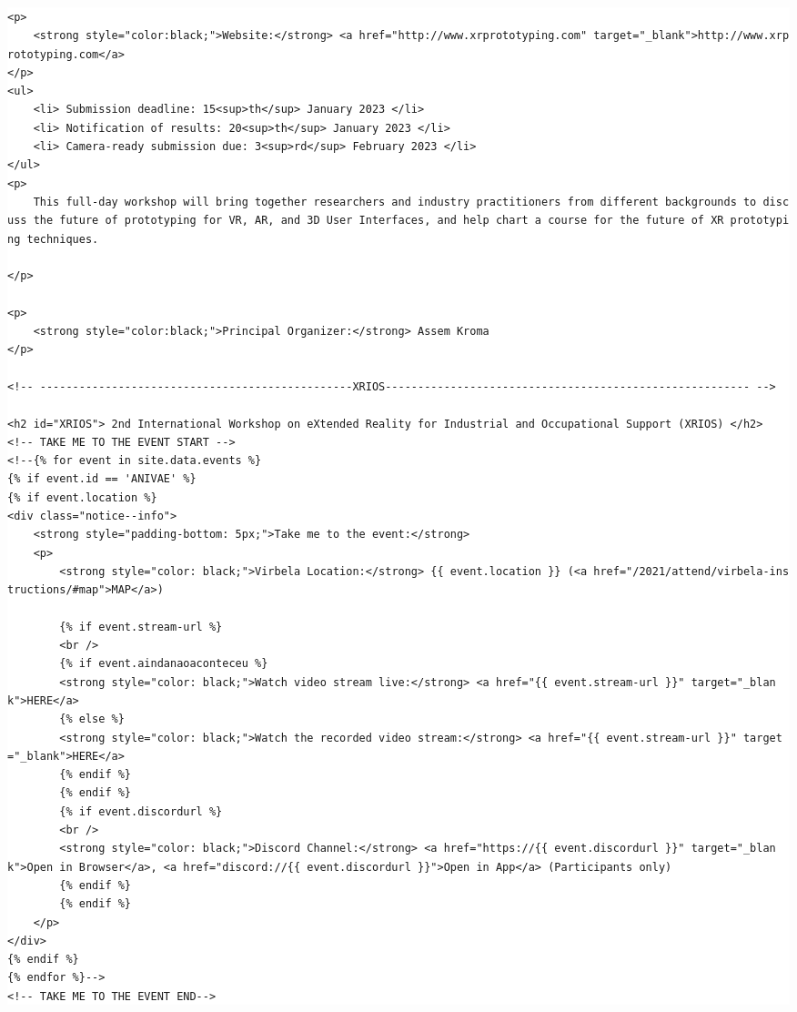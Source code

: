     <p>
        <strong style="color:black;">Website:</strong> <a href="http://www.xrprototyping.com" target="_blank">http://www.xrprototyping.com</a>
    </p>
    <ul>
        <li> Submission deadline: 15<sup>th</sup> January 2023 </li>
        <li> Notification of results: 20<sup>th</sup> January 2023 </li>
        <li> Camera-ready submission due: 3<sup>rd</sup> February 2023 </li>
    </ul>
    <p>
        This full-day workshop will bring together researchers and industry practitioners from different backgrounds to discuss the future of prototyping for VR, AR, and 3D User Interfaces, and help chart a course for the future of XR prototyping techniques. 

    </p>

    <p>
        <strong style="color:black;">Principal Organizer:</strong> Assem Kroma
    </p>

    <!-- ------------------------------------------------XRIOS-------------------------------------------------------- -->

    <h2 id="XRIOS"> 2nd International Workshop on eXtended Reality for Industrial and Occupational Support (XRIOS) </h2>
    <!-- TAKE ME TO THE EVENT START -->
    <!--{% for event in site.data.events %}
    {% if event.id == 'ANIVAE' %}
    {% if event.location %}
    <div class="notice--info">
        <strong style="padding-bottom: 5px;">Take me to the event:</strong>
        <p>
            <strong style="color: black;">Virbela Location:</strong> {{ event.location }} (<a href="/2021/attend/virbela-instructions/#map">MAP</a>)

            {% if event.stream-url %}
            <br />
            {% if event.aindanaoaconteceu %}
            <strong style="color: black;">Watch video stream live:</strong> <a href="{{ event.stream-url }}" target="_blank">HERE</a>
            {% else %}
            <strong style="color: black;">Watch the recorded video stream:</strong> <a href="{{ event.stream-url }}" target="_blank">HERE</a>
            {% endif %}
            {% endif %}
            {% if event.discordurl %}
            <br />
            <strong style="color: black;">Discord Channel:</strong> <a href="https://{{ event.discordurl }}" target="_blank">Open in Browser</a>, <a href="discord://{{ event.discordurl }}">Open in App</a> (Participants only)
            {% endif %}
            {% endif %}
        </p>
    </div>
    {% endif %}
    {% endfor %}-->
    <!-- TAKE ME TO THE EVENT END-->
    